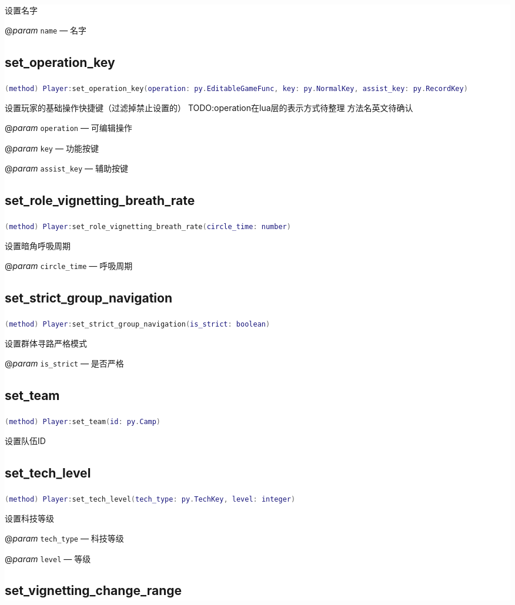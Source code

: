 设置名字

@*param* `name` — 名字
## set_operation_key

```lua
(method) Player:set_operation_key(operation: py.EditableGameFunc, key: py.NormalKey, assist_key: py.RecordKey)
```

设置玩家的基础操作快捷键（过滤掉禁止设置的） 
TODO:operation在lua层的表示方式待整理 方法名英文待确认

@*param* `operation` — 可编辑操作

@*param* `key` — 功能按键

@*param* `assist_key` — 辅助按键
## set_role_vignetting_breath_rate

```lua
(method) Player:set_role_vignetting_breath_rate(circle_time: number)
```

设置暗角呼吸周期

@*param* `circle_time` — 呼吸周期
## set_strict_group_navigation

```lua
(method) Player:set_strict_group_navigation(is_strict: boolean)
```

设置群体寻路严格模式

@*param* `is_strict` — 是否严格
## set_team

```lua
(method) Player:set_team(id: py.Camp)
```

设置队伍ID
## set_tech_level

```lua
(method) Player:set_tech_level(tech_type: py.TechKey, level: integer)
```

设置科技等级

@*param* `tech_type` — 科技等级

@*param* `level` — 等级
## set_vignetting_change_range
